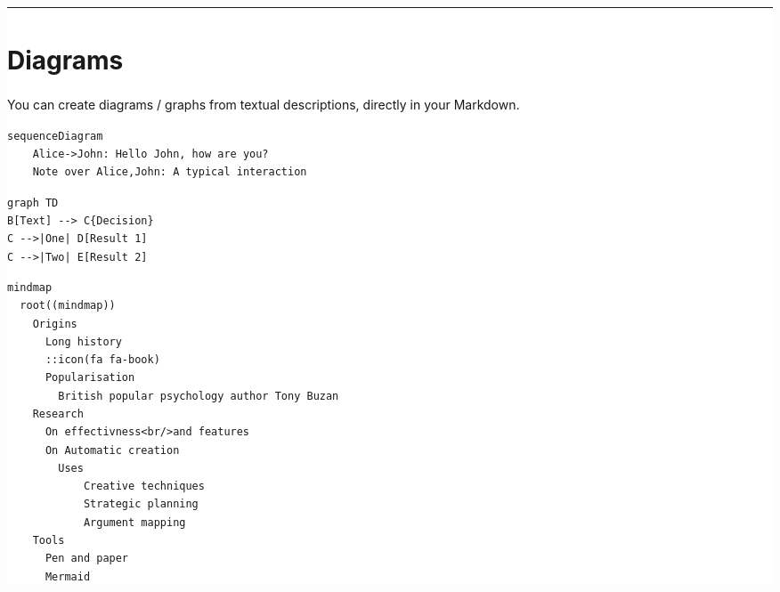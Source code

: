 
<script setup lang="ts">
const final = {
  x: 0,
  y: 0,
  rotate: 0,
  scale: 1,
  transition: {
    type: 'spring',
    damping: 10,
    stiffness: 20,
    mass: 2
  }
}
</script>

---

# Diagrams

You can create diagrams / graphs from textual descriptions, directly in your Markdown.

<div class="grid grid-cols-4 gap-5 pt-4 -mb-6">

```mermaid {scale: 0.5, alt: 'A simple sequence diagram'}
sequenceDiagram
    Alice->John: Hello John, how are you?
    Note over Alice,John: A typical interaction
```

```mermaid {theme: 'neutral', scale: 0.8}
graph TD
B[Text] --> C{Decision}
C -->|One| D[Result 1]
C -->|Two| E[Result 2]
```

```mermaid
mindmap
  root((mindmap))
    Origins
      Long history
      ::icon(fa fa-book)
      Popularisation
        British popular psychology author Tony Buzan
    Research
      On effectivness<br/>and features
      On Automatic creation
        Uses
            Creative techniques
            Strategic planning
            Argument mapping
    Tools
      Pen and paper
      Mermaid
```


[^1]: [Learn More](https://sli.dev/guide/syntax.html#line-highlighting)